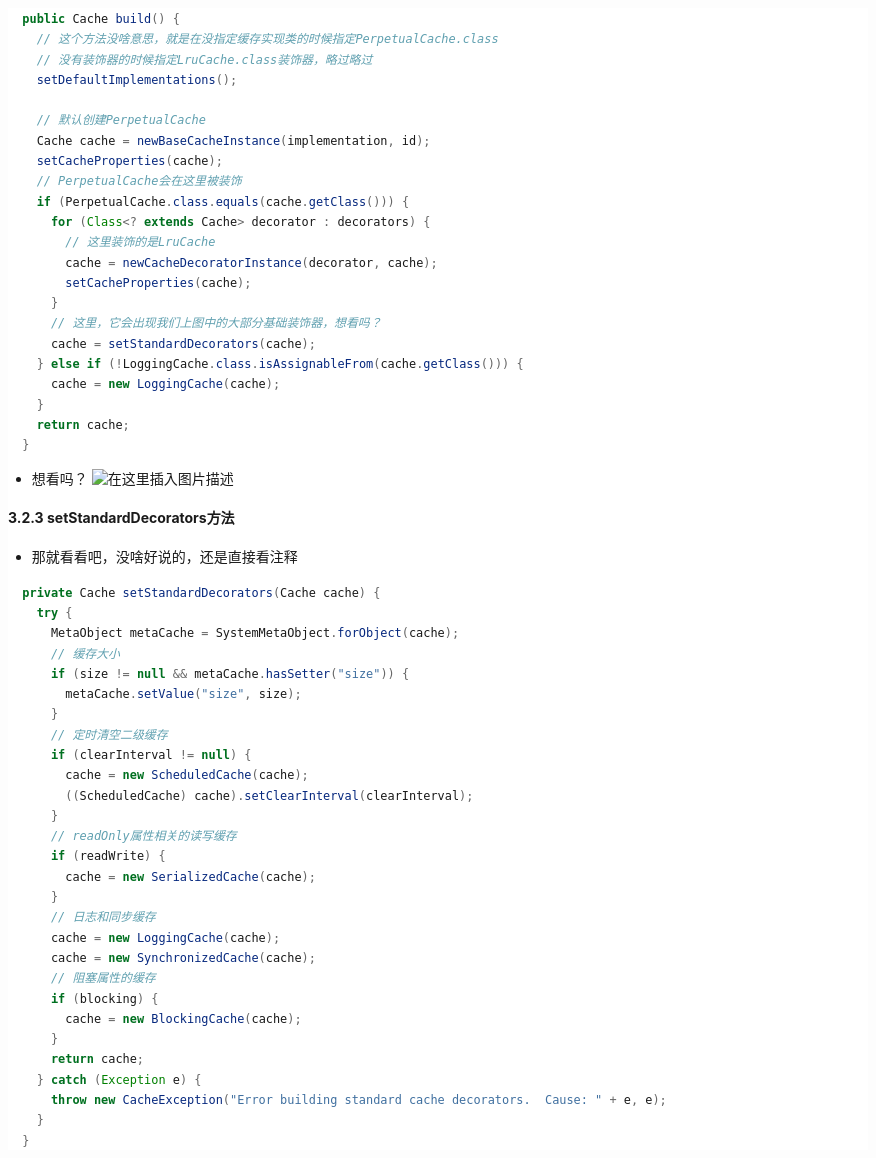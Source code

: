 ```java
  public Cache build() {
    // 这个方法没啥意思，就是在没指定缓存实现类的时候指定PerpetualCache.class
    // 没有装饰器的时候指定LruCache.class装饰器，略过略过
    setDefaultImplementations();

    // 默认创建PerpetualCache
    Cache cache = newBaseCacheInstance(implementation, id);
    setCacheProperties(cache);
    // PerpetualCache会在这里被装饰
    if (PerpetualCache.class.equals(cache.getClass())) {
      for (Class<? extends Cache> decorator : decorators) {
        // 这里装饰的是LruCache
        cache = newCacheDecoratorInstance(decorator, cache);
        setCacheProperties(cache);
      }
      // 这里，它会出现我们上图中的大部分基础装饰器，想看吗？
      cache = setStandardDecorators(cache);
    } else if (!LoggingCache.class.isAssignableFrom(cache.getClass())) {
      cache = new LoggingCache(cache);
    }
    return cache;
  }
```

- 想看吗？
  ![在这里插入图片描述](https://img-blog.csdnimg.cn/d5449687f7df46e589d57c60cf3d9daf.png?x-oss-process=image/watermark,type_d3F5LXplbmhlaQ,shadow_50,text_Q1NETiBA5pa55ZyG5oOz5b2T5Zu-54G1,size_10,color_FFFFFF,t_70,g_se,x_16)
#### 3.2.3 setStandardDecorators方法
- 那就看看吧，没啥好说的，还是直接看注释

```java
  private Cache setStandardDecorators(Cache cache) {
    try {
      MetaObject metaCache = SystemMetaObject.forObject(cache);
      // 缓存大小
      if (size != null && metaCache.hasSetter("size")) {
        metaCache.setValue("size", size);
      }
      // 定时清空二级缓存
      if (clearInterval != null) {
        cache = new ScheduledCache(cache);
        ((ScheduledCache) cache).setClearInterval(clearInterval);
      }
      // readOnly属性相关的读写缓存
      if (readWrite) {
        cache = new SerializedCache(cache);
      }
      // 日志和同步缓存
      cache = new LoggingCache(cache);
      cache = new SynchronizedCache(cache);
      // 阻塞属性的缓存
      if (blocking) {
        cache = new BlockingCache(cache);
      }
      return cache;
    } catch (Exception e) {
      throw new CacheException("Error building standard cache decorators.  Cause: " + e, e);
    }
  }
```

